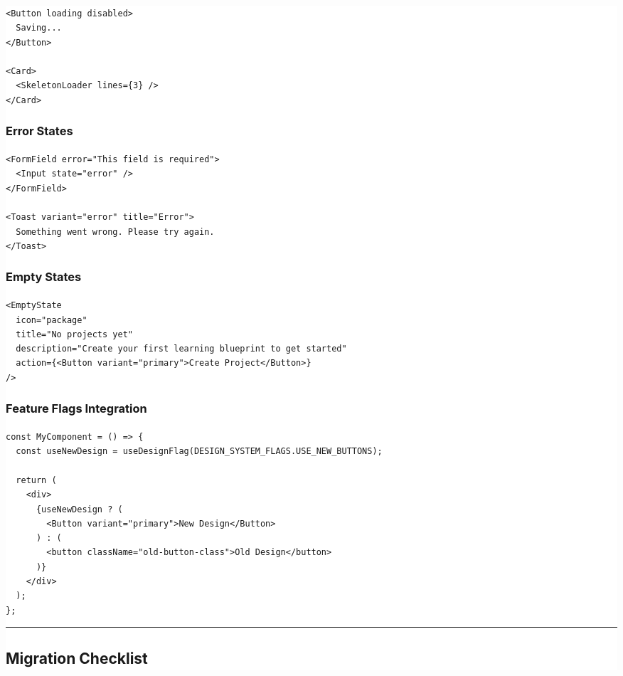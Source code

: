 ```tsx
<Button loading disabled>
  Saving...
</Button>

<Card>
  <SkeletonLoader lines={3} />
</Card>
```

### Error States

```tsx
<FormField error="This field is required">
  <Input state="error" />
</FormField>

<Toast variant="error" title="Error">
  Something went wrong. Please try again.
</Toast>
```

### Empty States

```tsx
<EmptyState 
  icon="package"
  title="No projects yet"
  description="Create your first learning blueprint to get started"
  action={<Button variant="primary">Create Project</Button>}
/>
```

### Feature Flags Integration

```tsx
const MyComponent = () => {
  const useNewDesign = useDesignFlag(DESIGN_SYSTEM_FLAGS.USE_NEW_BUTTONS);
  
  return (
    <div>
      {useNewDesign ? (
        <Button variant="primary">New Design</Button>
      ) : (
        <button className="old-button-class">Old Design</button>
      )}
    </div>
  );
};
```

---

## Migration Checklist
